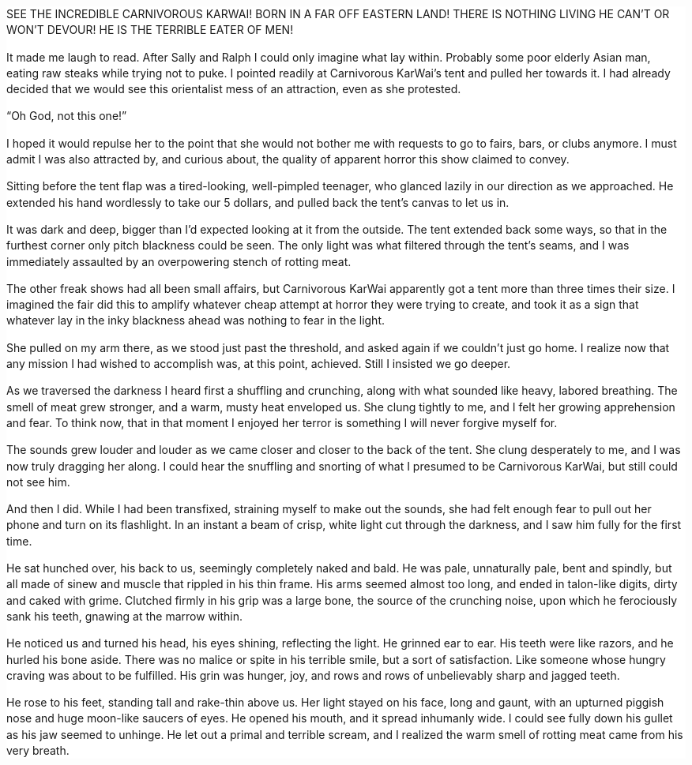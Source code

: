 SEE THE INCREDIBLE CARNIVOROUS KARWAI! BORN IN A FAR OFF EASTERN LAND! THERE IS NOTHING LIVING HE CAN’T OR WON’T DEVOUR! HE IS THE TERRIBLE EATER OF MEN!

It made me laugh to read. After Sally and Ralph I could only imagine what lay within. Probably some poor elderly Asian man, eating raw steaks while trying not to puke. I pointed readily at Carnivorous KarWai’s tent and pulled her towards it. I had already decided that we would see this orientalist mess of an attraction, even as she protested.  

“Oh God, not this one!”

I hoped it would repulse her to the point that she would not bother me with requests to go to fairs, bars, or clubs anymore. I must admit I was also attracted by, and curious about, the quality of apparent horror this show claimed to convey.  

Sitting before the tent flap was a tired-looking, well-pimpled teenager, who glanced lazily in our direction as we approached. He extended his hand wordlessly to take our 5 dollars, and pulled back the tent’s canvas to let us in.  

It was dark and deep, bigger than I’d expected looking at it from the outside. The tent extended back some ways, so that in the furthest corner only pitch blackness could be seen.  The only light was what filtered through the tent’s seams, and I was immediately assaulted by an overpowering stench of rotting meat.

The other freak shows had all been small affairs, but Carnivorous KarWai apparently got a tent more than three times their size. I imagined the fair did this to amplify whatever cheap attempt at horror they were trying to create, and took it as a sign that whatever lay in the inky blackness ahead was nothing to fear in the light.  

She pulled on my arm there, as we stood just past the threshold, and asked again if we couldn’t just go home. I realize now that any mission I had wished to accomplish was, at this point, achieved. Still I insisted we go deeper.  

As we traversed the darkness I heard first a shuffling and crunching, along with what sounded like heavy, labored breathing. The smell of meat grew stronger, and a warm, musty heat enveloped us. She clung tightly to me, and I felt her growing apprehension and fear. To think now, that in that moment I enjoyed her terror is something I will never forgive myself for.  

The sounds grew louder and louder as we came closer and closer to the back of the tent. She clung desperately to me, and I was now truly dragging her along. I could hear the snuffling and snorting of what I presumed to be Carnivorous KarWai, but still could not see him.  

And then I did. While I had been transfixed, straining myself to make out the sounds, she had felt enough fear to pull out her phone and turn on its flashlight. In an instant a beam of crisp, white light cut through the darkness, and I saw him fully for the first time.  

He sat hunched over, his back to us, seemingly completely naked and bald. He was pale, unnaturally pale, bent and spindly, but all made of sinew and muscle that rippled in his thin frame. His arms seemed almost too long, and ended in talon-like digits, dirty and caked with grime. Clutched firmly in his grip was a large bone, the source of the crunching noise, upon which he ferociously sank his teeth, gnawing at the marrow within.

He noticed us and turned his head, his eyes shining, reflecting the light. He grinned ear to ear. His teeth were like razors, and he hurled his bone aside. There was no malice or spite in his terrible smile, but a sort of satisfaction. Like someone whose hungry craving was about to be fulfilled. His grin was hunger, joy, and rows and rows of unbelievably sharp and jagged teeth.  

He rose to his feet, standing tall and rake-thin above us. Her light stayed on his face, long and gaunt, with an upturned piggish nose and huge moon-like saucers of eyes. He opened his mouth, and it spread inhumanly wide. I could see fully down his gullet as his jaw seemed to unhinge. He let out a primal and terrible scream, and I realized the warm smell of rotting meat came from his very breath.

